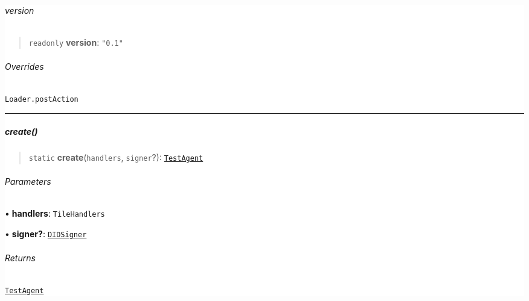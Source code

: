 ###### version

> `readonly` **version**: `"0.1"`

###### Overrides

`Loader.postAction`

***

##### create()

> `static` **create**(`handlers`, `signer`?): [`TestAgent`](index.md#testagent)

###### Parameters

• **handlers**: `TileHandlers`

• **signer?**: [`DIDSigner`](../protocol/index.md#didsigner)

###### Returns

[`TestAgent`](index.md#testagent)

